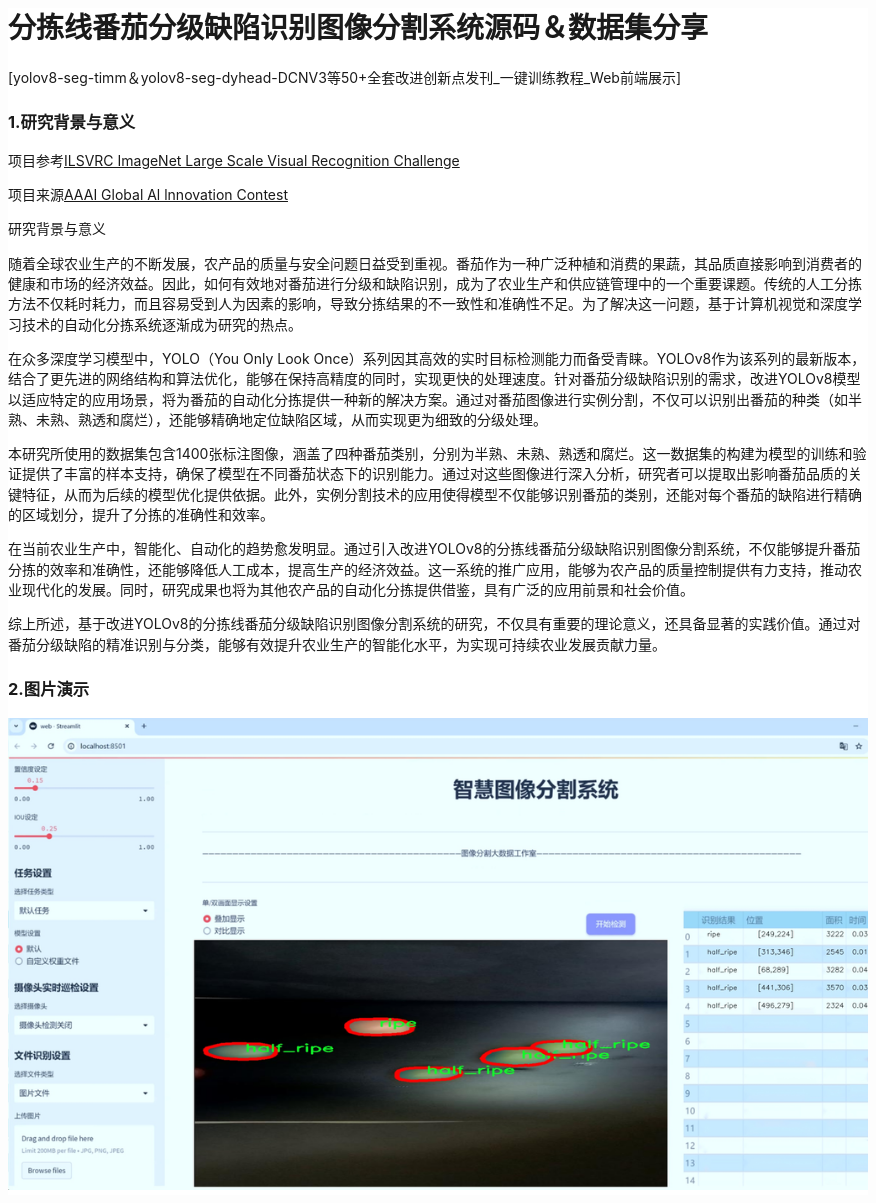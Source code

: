 # 分拣线番茄分级缺陷识别图像分割系统源码＆数据集分享
 [yolov8-seg-timm＆yolov8-seg-dyhead-DCNV3等50+全套改进创新点发刊_一键训练教程_Web前端展示]

### 1.研究背景与意义

项目参考[ILSVRC ImageNet Large Scale Visual Recognition Challenge](https://gitee.com/YOLOv8_YOLOv11_Segmentation_Studio/projects)

项目来源[AAAI Global Al lnnovation Contest](https://kdocs.cn/l/cszuIiCKVNis)

研究背景与意义

随着全球农业生产的不断发展，农产品的质量与安全问题日益受到重视。番茄作为一种广泛种植和消费的果蔬，其品质直接影响到消费者的健康和市场的经济效益。因此，如何有效地对番茄进行分级和缺陷识别，成为了农业生产和供应链管理中的一个重要课题。传统的人工分拣方法不仅耗时耗力，而且容易受到人为因素的影响，导致分拣结果的不一致性和准确性不足。为了解决这一问题，基于计算机视觉和深度学习技术的自动化分拣系统逐渐成为研究的热点。

在众多深度学习模型中，YOLO（You Only Look Once）系列因其高效的实时目标检测能力而备受青睐。YOLOv8作为该系列的最新版本，结合了更先进的网络结构和算法优化，能够在保持高精度的同时，实现更快的处理速度。针对番茄分级缺陷识别的需求，改进YOLOv8模型以适应特定的应用场景，将为番茄的自动化分拣提供一种新的解决方案。通过对番茄图像进行实例分割，不仅可以识别出番茄的种类（如半熟、未熟、熟透和腐烂），还能够精确地定位缺陷区域，从而实现更为细致的分级处理。

本研究所使用的数据集包含1400张标注图像，涵盖了四种番茄类别，分别为半熟、未熟、熟透和腐烂。这一数据集的构建为模型的训练和验证提供了丰富的样本支持，确保了模型在不同番茄状态下的识别能力。通过对这些图像进行深入分析，研究者可以提取出影响番茄品质的关键特征，从而为后续的模型优化提供依据。此外，实例分割技术的应用使得模型不仅能够识别番茄的类别，还能对每个番茄的缺陷进行精确的区域划分，提升了分拣的准确性和效率。

在当前农业生产中，智能化、自动化的趋势愈发明显。通过引入改进YOLOv8的分拣线番茄分级缺陷识别图像分割系统，不仅能够提升番茄分拣的效率和准确性，还能够降低人工成本，提高生产的经济效益。这一系统的推广应用，能够为农产品的质量控制提供有力支持，推动农业现代化的发展。同时，研究成果也将为其他农产品的自动化分拣提供借鉴，具有广泛的应用前景和社会价值。

综上所述，基于改进YOLOv8的分拣线番茄分级缺陷识别图像分割系统的研究，不仅具有重要的理论意义，还具备显著的实践价值。通过对番茄分级缺陷的精准识别与分类，能够有效提升农业生产的智能化水平，为实现可持续农业发展贡献力量。

### 2.图片演示

![1.png](1.png)

